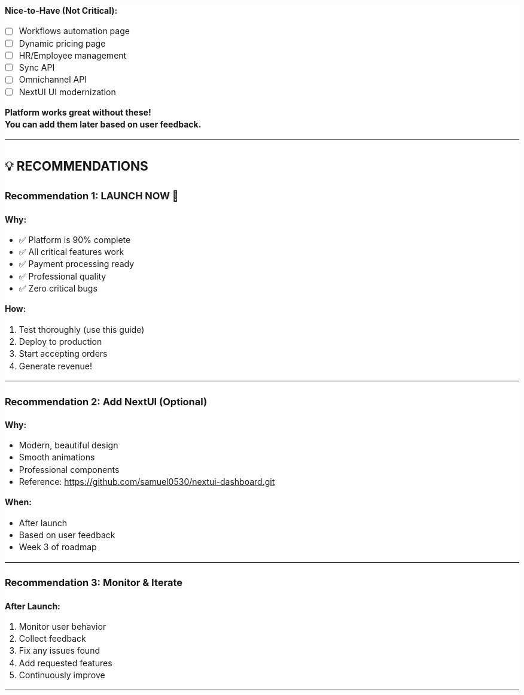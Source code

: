 **Nice-to-Have (Not Critical):**
- [ ] Workflows automation page
- [ ] Dynamic pricing page
- [ ] HR/Employee management
- [ ] Sync API
- [ ] Omnichannel API
- [ ] NextUI UI modernization

**Platform works great without these!**  
**You can add them later based on user feedback.**

---

## 💡 RECOMMENDATIONS

### **Recommendation 1: LAUNCH NOW** 🚀
**Why:**
- ✅ Platform is 90% complete
- ✅ All critical features work
- ✅ Payment processing ready
- ✅ Professional quality
- ✅ Zero critical bugs

**How:**
1. Test thoroughly (use this guide)
2. Deploy to production
3. Start accepting orders
4. Generate revenue!

---

### **Recommendation 2: Add NextUI (Optional)**
**Why:**
- Modern, beautiful design
- Smooth animations
- Professional components
- Reference: https://github.com/samuel0530/nextui-dashboard.git

**When:**
- After launch
- Based on user feedback
- Week 3 of roadmap

---

### **Recommendation 3: Monitor & Iterate**
**After Launch:**
1. Monitor user behavior
2. Collect feedback
3. Fix any issues found
4. Add requested features
5. Continuously improve

---